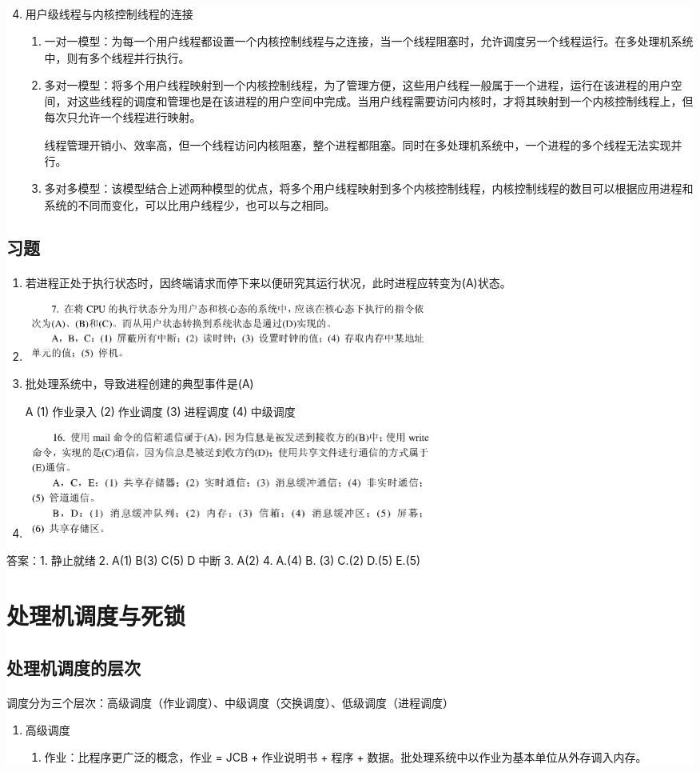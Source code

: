    4. 用户级线程与内核控制线程的连接

      1. 一对一模型：为每一个用户线程都设置一个内核控制线程与之连接，当一个线程阻塞时，允许调度另一个线程运行。在多处理机系统中，则有多个线程并行执行。

      2. 多对一模型：将多个用户线程映射到一个内核控制线程，为了管理方便，这些用户线程一般属于一个进程，运行在该进程的用户空间，对这些线程的调度和管理也是在该进程的用户空间中完成。当用户线程需要访问内核时，才将其映射到一个内核控制线程上，但每次只允许一个线程进行映射。

         线程管理开销小、效率高，但一个线程访问内核阻塞，整个进程都阻塞。同时在多处理机系统中，一个进程的多个线程无法实现并行。

      3. 多对多模型：该模型结合上述两种模型的优点，将多个用户线程映射到多个内核控制线程，内核控制线程的数目可以根据应用进程和系统的不同而变化，可以比用户线程少，也可以与之相同。

## 习题

1. 若进程正处于执行状态时，因终端请求而停下来以便研究其运行状况，此时进程应转变为(A)状态。

2. <img src="/image/OS/image-20220611234353131.png" alt="image-20220611234353131" style="zoom:50%;" />

3. 批处理系统中，导致进程创建的典型事件是(A)

   A (1) 作业录入 (2) 作业调度 (3) 进程调度 (4) 中级调度

4. <img src="/image/OS/image-20220611234632211.png" alt="image-20220611234632211" style="zoom:50%;" />





答案：1. 静止就绪 2. A(1) B(3) C(5) D 中断 3. A(2) 4. A.(4) B. (3) C.(2) D.(5) E.(5)

# 处理机调度与死锁

## 处理机调度的层次

调度分为三个层次：高级调度（作业调度）、中级调度（交换调度）、低级调度（进程调度）

1. 高级调度

   1. 作业：比程序更广泛的概念，作业 = JCB + 作业说明书 + 程序 + 数据。批处理系统中以作业为基本单位从外存调入内存。
